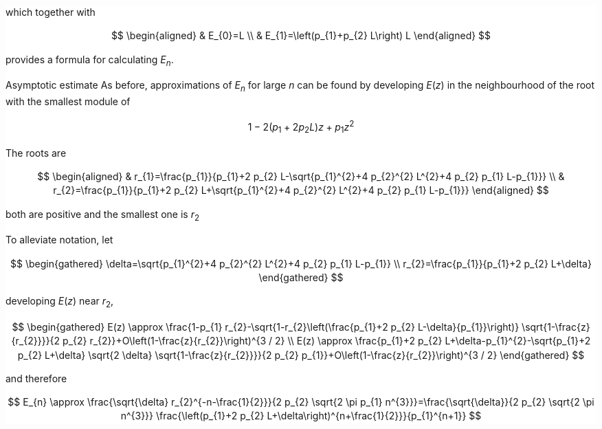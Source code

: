which together with

$$
\begin{aligned}
& E_{0}=L \\
& E_{1}=\left(p_{1}+p_{2} L\right) L
\end{aligned}
$$

provides a formula for calculating $E_{n}$.

Asymptotic estimate As before, approximations of $E_{n}$ for large $n$ can be found by developing $E(z)$ in the neighbourhood of the root with the smallest module of

$$
1-2\left(p_{1}+2 p_{2} L\right) z+p_{1} z^{2}
$$

The roots are

$$
\begin{aligned}
& r_{1}=\frac{p_{1}}{p_{1}+2 p_{2} L-\sqrt{p_{1}^{2}+4 p_{2}^{2} L^{2}+4 p_{2} p_{1} L-p_{1}}} \\
& r_{2}=\frac{p_{1}}{p_{1}+2 p_{2} L+\sqrt{p_{1}^{2}+4 p_{2}^{2} L^{2}+4 p_{2} p_{1} L-p_{1}}}
\end{aligned}
$$

both are positive and the smallest one is $r_{2}$

To alleviate notation, let

$$
\begin{gathered}
\delta=\sqrt{p_{1}^{2}+4 p_{2}^{2} L^{2}+4 p_{2} p_{1} L-p_{1}} \\
r_{2}=\frac{p_{1}}{p_{1}+2 p_{2} L+\delta}
\end{gathered}
$$

developing $E(z)$ near $r_{2}$,

$$
\begin{gathered}
E(z) \approx \frac{1-p_{1} r_{2}-\sqrt{1-r_{2}\left(\frac{p_{1}+2 p_{2} L-\delta}{p_{1}}\right)} \sqrt{1-\frac{z}{r_{2}}}}{2 p_{2} r_{2}}+O\left(1-\frac{z}{r_{2}}\right)^{3 / 2} \\
E(z) \approx \frac{p_{1}+2 p_{2} L+\delta-p_{1}^{2}-\sqrt{p_{1}+2 p_{2} L+\delta} \sqrt{2 \delta} \sqrt{1-\frac{z}{r_{2}}}}{2 p_{2} p_{1}}+O\left(1-\frac{z}{r_{2}}\right)^{3 / 2}
\end{gathered}
$$

and therefore

$$
E_{n} \approx \frac{\sqrt{\delta} r_{2}^{-n-\frac{1}{2}}}{2 p_{2} \sqrt{2 \pi p_{1} n^{3}}}=\frac{\sqrt{\delta}}{2 p_{2} \sqrt{2 \pi n^{3}}} \frac{\left(p_{1}+2 p_{2} L+\delta\right)^{n+\frac{1}{2}}}{p_{1}^{n+1}}
$$

